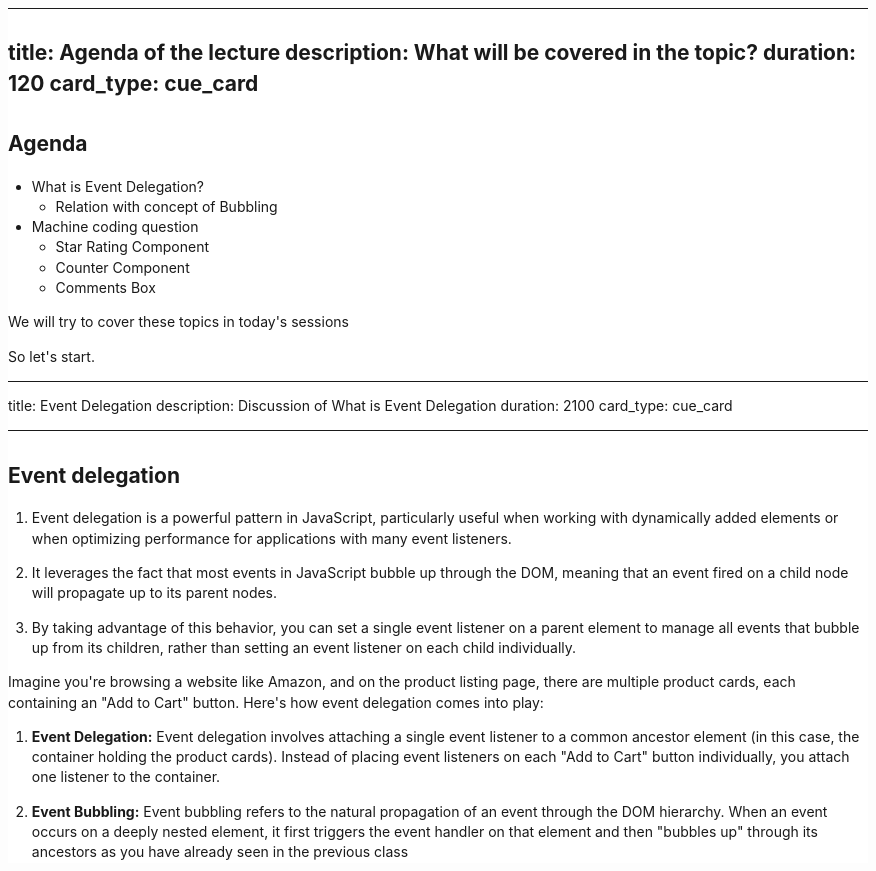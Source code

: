 
---
title: Agenda of the lecture
description: What will be covered in the topic?
duration: 120
card_type: cue_card
---

## Agenda

- What is Event Delegation?
  - Relation with concept of Bubbling
- Machine coding question
  - Star Rating Component
  - Counter Component
  - Comments Box

We will try to cover these topics in today's sessions

So let's start.

---

title: Event Delegation
description: Discussion of What is Event Delegation
duration: 2100
card_type: cue_card

---

## Event delegation

1. Event delegation is a powerful pattern in JavaScript, particularly useful when working with dynamically added elements or when optimizing performance for applications with many event listeners.

2. It leverages the fact that most events in JavaScript bubble up through the DOM, meaning that an event fired on a child node will propagate up to its parent nodes.

3. By taking advantage of this behavior, you can set a single event listener on a parent element to manage all events that bubble up from its children, rather than setting an event listener on each child individually.

Imagine you're browsing a website like Amazon, and on the product listing page, there are multiple product cards, each containing an "Add to Cart" button. Here's how event delegation comes into play:

1. **Event Delegation:**
   Event delegation involves attaching a single event listener to a common ancestor element (in this case, the container holding the product cards). Instead of placing event listeners on each "Add to Cart" button individually, you attach one listener to the container.

2. **Event Bubbling:**
   Event bubbling refers to the natural propagation of an event through the DOM hierarchy. When an event occurs on a deeply nested element, it first triggers the event handler on that element and then "bubbles up" through its ancestors as you have already seen in the previous class
